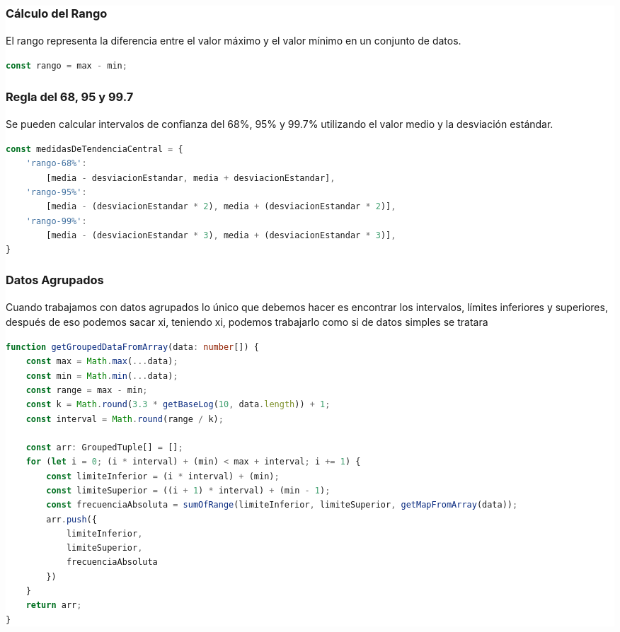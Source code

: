 ### Cálculo del Rango

El rango representa la diferencia entre el valor máximo y el valor mínimo en un conjunto de datos.

```typescript
const rango = max - min;
```

### Regla del 68, 95 y 99.7

Se pueden calcular intervalos de confianza del 68%, 95% y 99.7% utilizando el valor medio y la desviación estándar.

```typescript
const medidasDeTendenciaCentral = {
    'rango-68%':
        [media - desviacionEstandar, media + desviacionEstandar],
    'rango-95%':
        [media - (desviacionEstandar * 2), media + (desviacionEstandar * 2)],
    'rango-99%':
        [media - (desviacionEstandar * 3), media + (desviacionEstandar * 3)],
}
```

### Datos Agrupados

Cuando trabajamos con datos agrupados lo único que debemos hacer es encontrar los intervalos, límites inferiores y
superiores, después de eso podemos sacar xi, teniendo xi, podemos trabajarlo como si de datos simples se tratara

```typescript
function getGroupedDataFromArray(data: number[]) {
    const max = Math.max(...data);
    const min = Math.min(...data);
    const range = max - min;
    const k = Math.round(3.3 * getBaseLog(10, data.length)) + 1;
    const interval = Math.round(range / k);

    const arr: GroupedTuple[] = [];
    for (let i = 0; (i * interval) + (min) < max + interval; i += 1) {
        const limiteInferior = (i * interval) + (min);
        const limiteSuperior = ((i + 1) * interval) + (min - 1);
        const frecuenciaAbsoluta = sumOfRange(limiteInferior, limiteSuperior, getMapFromArray(data));
        arr.push({
            limiteInferior,
            limiteSuperior,
            frecuenciaAbsoluta
        })
    }
    return arr;
}
```
